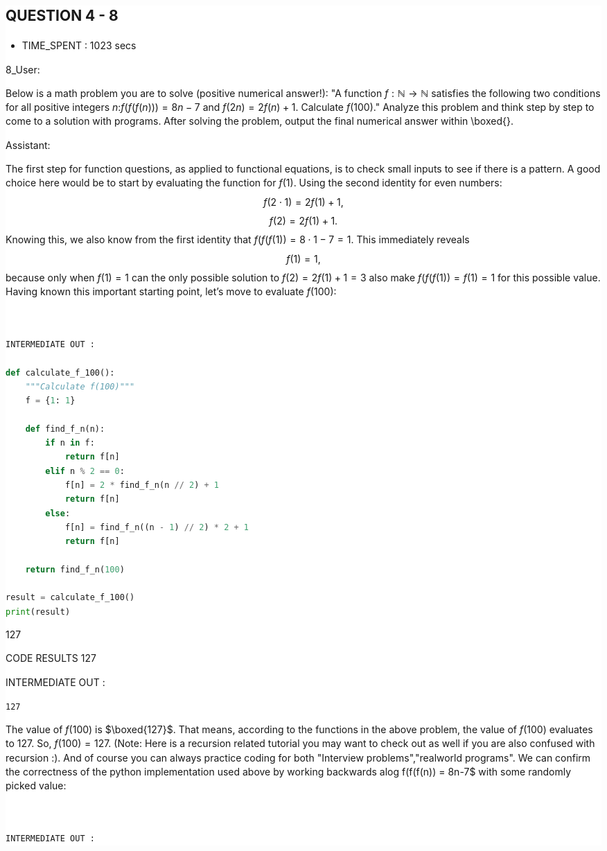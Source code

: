 

## QUESTION 4 - 8 
- TIME_SPENT : 1023 secs

8_User:


Below is a math problem you are to solve (positive numerical answer!):
"A function $f: \mathbb N \to \mathbb N$ satisfies the following two conditions for all positive integers $n$:$f(f(f(n)))=8n-7$ and $f(2n)=2f(n)+1$. Calculate $f(100)$."
Analyze this problem and think step by step to come to a solution with programs. After solving the problem, output the final numerical answer within \boxed{}.

Assistant:

 The first step for function questions, as applied to functional equations, is to check small inputs to see if there is a pattern. A good choice here would be to start by evaluating the function for $f(1)$. Using the second identity for even numbers: $$f(2 \cdot 1) = 2 f(1) + 1,$$ $$f(2) = 2 f(1) + 1 .$$Knowing this, we also know from the first identity that $f(f(f(1)) = 8 \cdot 1 - 7 = 1$. This immediately reveals $$f(1) = 1,$$ because only when $f(1) = 1$ can the only possible solution to $f(2) = 2f(1) + 1 = 3$ also make $f(f(f(1)) = f(1) = 1$ for this possible value. Having known this important starting point, let’s move to evaluate $f(100)$:

```python


INTERMEDIATE OUT :

def calculate_f_100():
    """Calculate f(100)"""
    f = {1: 1}

    def find_f_n(n):
        if n in f:
            return f[n]
        elif n % 2 == 0:
            f[n] = 2 * find_f_n(n // 2) + 1
            return f[n]
        else:
            f[n] = find_f_n((n - 1) // 2) * 2 + 1
            return f[n]

    return find_f_n(100)

result = calculate_f_100()
print(result)
```

127

CODE RESULTS 127

INTERMEDIATE OUT :
```output
127
```
The value of $f(100)$ is $\boxed{127}$. That means, according to the functions in the above problem, the value of $f(100)$ evaluates to $127$. So, $f(100) = 127$.
(Note: Here is a recursion related tutorial you may want to check out as well if you are also confused with recursion :). And of course you can always practice coding for both "Interview problems","realworld programs".
We can confirm the correctness of the python implementation used above by working backwards alog f(f(f(n)) = 8n-7$ with some randomly picked value:
```python


INTERMEDIATE OUT :
```
